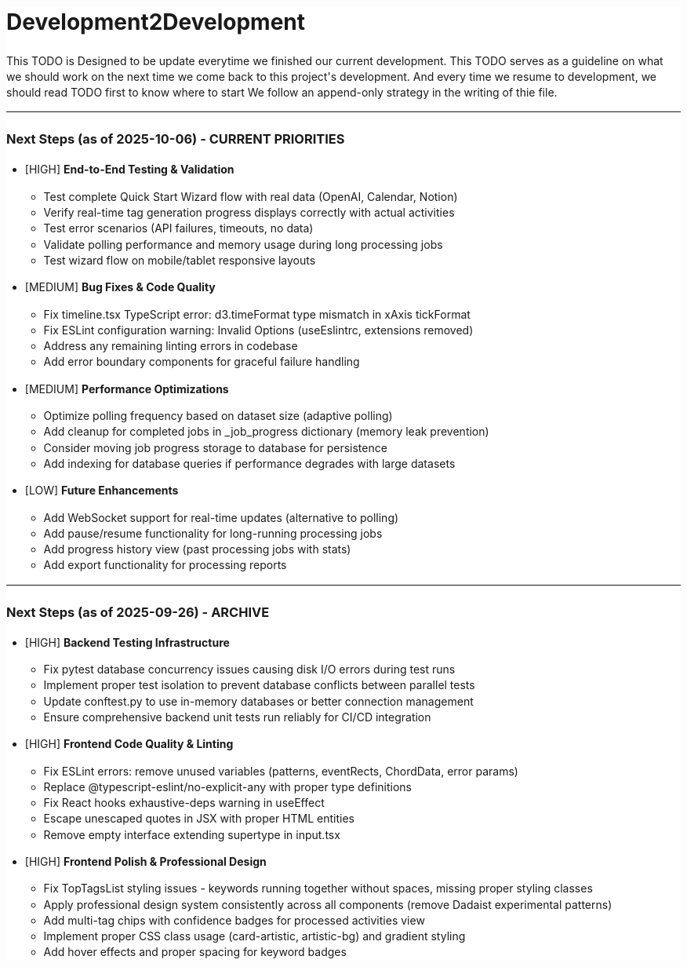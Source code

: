 # Development2Development
This TODO is Designed to be update everytime we finished our current development.
This TODO serves as a guideline on what we should work on the next time we come back to this project's development.
And every time we resume to development, we should read TODO first to know where to start
We follow an append-only strategy in the writing of thie file.

---
### Next Steps (as of 2025-10-06) - CURRENT PRIORITIES

- [HIGH] **End-to-End Testing & Validation**
  - Test complete Quick Start Wizard flow with real data (OpenAI, Calendar, Notion)
  - Verify real-time tag generation progress displays correctly with actual activities
  - Test error scenarios (API failures, timeouts, no data)
  - Validate polling performance and memory usage during long processing jobs
  - Test wizard flow on mobile/tablet responsive layouts

- [MEDIUM] **Bug Fixes & Code Quality**
  - Fix timeline.tsx TypeScript error: d3.timeFormat type mismatch in xAxis tickFormat
  - Fix ESLint configuration warning: Invalid Options (useEslintrc, extensions removed)
  - Address any remaining linting errors in codebase
  - Add error boundary components for graceful failure handling

- [MEDIUM] **Performance Optimizations**
  - Optimize polling frequency based on dataset size (adaptive polling)
  - Add cleanup for completed jobs in _job_progress dictionary (memory leak prevention)
  - Consider moving job progress storage to database for persistence
  - Add indexing for database queries if performance degrades with large datasets

- [LOW] **Future Enhancements**
  - Add WebSocket support for real-time updates (alternative to polling)
  - Add pause/resume functionality for long-running processing jobs
  - Add progress history view (past processing jobs with stats)
  - Add export functionality for processing reports

---
### Next Steps (as of 2025-09-26) - ARCHIVE

- [HIGH] **Backend Testing Infrastructure**
  - Fix pytest database concurrency issues causing disk I/O errors during test runs
  - Implement proper test isolation to prevent database conflicts between parallel tests
  - Update conftest.py to use in-memory databases or better connection management
  - Ensure comprehensive backend unit tests run reliably for CI/CD integration

- [HIGH] **Frontend Code Quality & Linting**
  - Fix ESLint errors: remove unused variables (patterns, eventRects, ChordData, error params)
  - Replace @typescript-eslint/no-explicit-any with proper type definitions
  - Fix React hooks exhaustive-deps warning in useEffect
  - Escape unescaped quotes in JSX with proper HTML entities
  - Remove empty interface extending supertype in input.tsx

- [HIGH] **Frontend Polish & Professional Design**
  - Fix TopTagsList styling issues - keywords running together without spaces, missing proper styling classes
  - Apply professional design system consistently across all components (remove Dadaist experimental patterns)
  - Add multi-tag chips with confidence badges for processed activities view
  - Implement proper CSS class usage (card-artistic, artistic-bg) and gradient styling
  - Add hover effects and proper spacing for keyword badges
